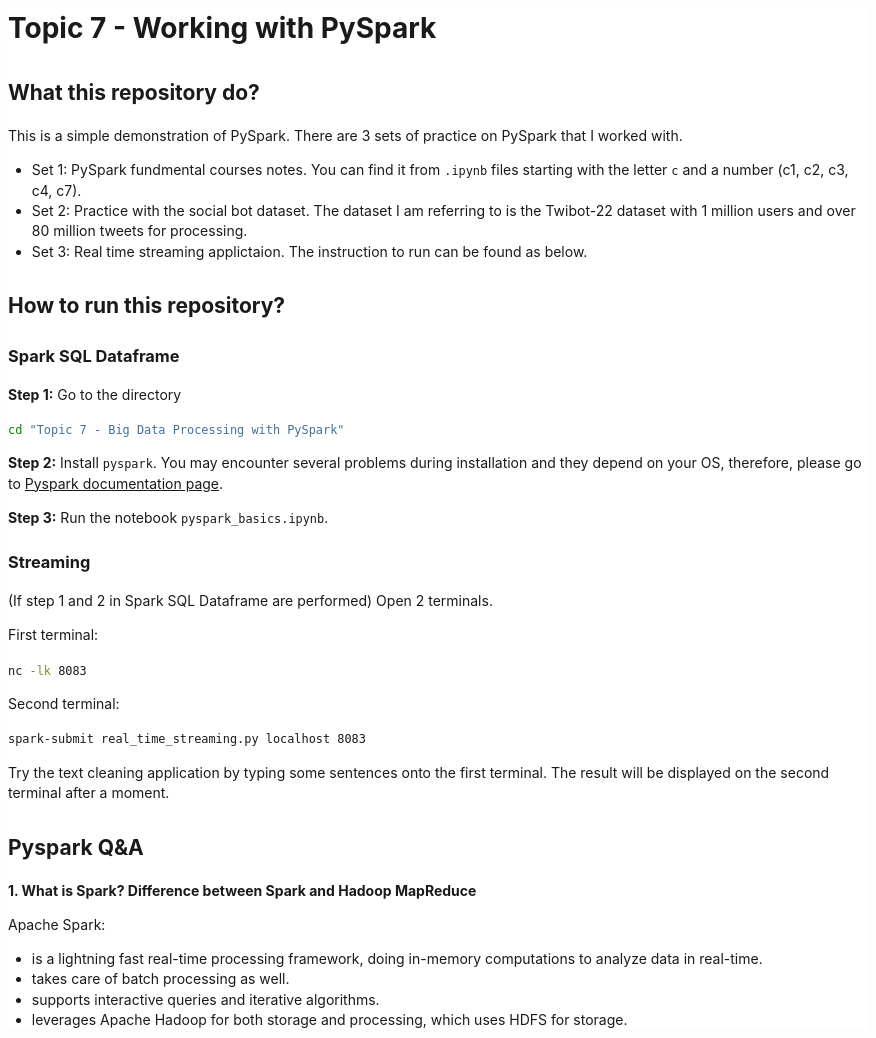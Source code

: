 # Topic 7 - Working with PySpark

## What this repository do?

This is a simple demonstration of PySpark. There are 3 sets of practice on PySpark that I worked with.

- Set 1: PySpark fundmental courses notes. You can find it from `.ipynb` files starting with the letter `c` and a number (c1, c2, c3, c4, c7).
- Set 2: Practice with the social bot dataset. The dataset I am referring to is the Twibot-22 dataset with 1 million users and over 80 million tweets for processing.
- Set 3: Real time streaming applictaion. The instruction to run can be found as below.

## How to run this repository?

### Spark SQL Dataframe

**Step 1:** Go to the directory
```bash
cd "Topic 7 - Big Data Processing with PySpark"
```

**Step 2:** Install `pyspark`. You may encounter several problems during installation and they depend on your OS, therefore, please go to [Pyspark documentation page](https://spark.apache.org/docs/latest/api/python/getting_started/install.html).

**Step 3:** Run the notebook `pyspark_basics.ipynb`.

### Streaming

(If step 1 and 2 in Spark SQL Dataframe are performed) Open 2 terminals.

First terminal:
```bash
nc -lk 8083
```

Second terminal:
```bash
spark-submit real_time_streaming.py localhost 8083
```

Try the text cleaning application by typing some sentences onto the first terminal. The result will be displayed on the second terminal after a moment.

## Pyspark Q&A

**1. What is Spark? Difference between Spark and Hadoop MapReduce**

Apache Spark:
- is a lightning fast real-time processing framework, doing in-memory computations to analyze data in real-time.
- takes care of batch processing as well.
- supports interactive queries and iterative algorithms.
- leverages Apache Hadoop for both storage and processing, which uses HDFS for storage.
